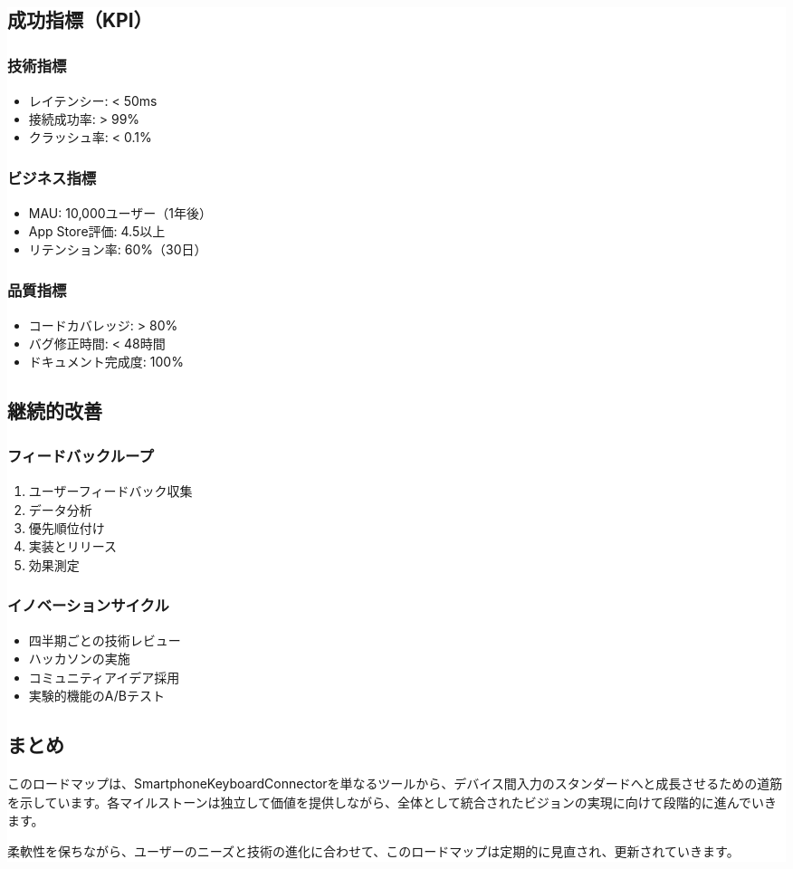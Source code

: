 ## 成功指標（KPI）

### 技術指標
- レイテンシー: < 50ms
- 接続成功率: > 99%
- クラッシュ率: < 0.1%

### ビジネス指標
- MAU: 10,000ユーザー（1年後）
- App Store評価: 4.5以上
- リテンション率: 60%（30日）

### 品質指標
- コードカバレッジ: > 80%
- バグ修正時間: < 48時間
- ドキュメント完成度: 100%

## 継続的改善

### フィードバックループ
1. ユーザーフィードバック収集
2. データ分析
3. 優先順位付け
4. 実装とリリース
5. 効果測定

### イノベーションサイクル
- 四半期ごとの技術レビュー
- ハッカソンの実施
- コミュニティアイデア採用
- 実験的機能のA/Bテスト

## まとめ

このロードマップは、SmartphoneKeyboardConnectorを単なるツールから、デバイス間入力のスタンダードへと成長させるための道筋を示しています。各マイルストーンは独立して価値を提供しながら、全体として統合されたビジョンの実現に向けて段階的に進んでいきます。

柔軟性を保ちながら、ユーザーのニーズと技術の進化に合わせて、このロードマップは定期的に見直され、更新されていきます。